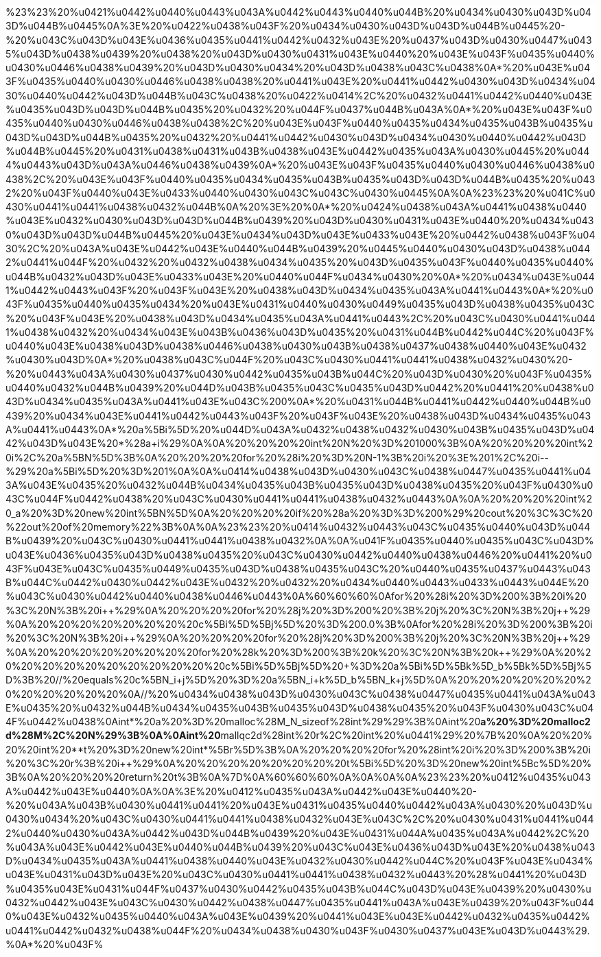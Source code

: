 %23%23%20%u0421%u0442%u0440%u0443%u043A%u0442%u0443%u0440%u044B%20%u0434%u0430%u043D%u043D%u044B%u0445%0A%3E%20%u0422%u0438%u043F%20%u0434%u0430%u043D%u043D%u044B%u0445%20-%20%u043C%u043D%u043E%u0436%u0435%u0441%u0442%u0432%u043E%20%u0437%u043D%u0430%u0447%u0435%u043D%u0438%u0439%20%u0438%20%u043D%u0430%u0431%u043E%u0440%20%u043E%u043F%u0435%u0440%u0430%u0446%u0438%u0439%20%u043D%u0430%u0434%20%u043D%u0438%u043C%u0438%0A\*%20%u043E%u043F%u0435%u0440%u0430%u0446%u0438%u0438%20%u0441%u043E%20%u0441%u0442%u0430%u043D%u0434%u0430%u0440%u0442%u043D%u044B%u043C%u0438%20%u0422%u0414%2C%20%u0432%u0441%u0442%u0440%u043E%u0435%u043D%u043D%u044B%u0435%20%u0432%20%u044F%u0437%u044B%u043A%0A\*%20%u043E%u043F%u0435%u0440%u0430%u0446%u0438%u0438%2C%20%u043E%u043F%u0440%u0435%u0434%u0435%u043B%u0435%u043D%u043D%u044B%u0435%20%u0432%20%u0441%u0442%u0430%u043D%u0434%u0430%u0440%u0442%u043D%u044B%u0445%20%u0431%u0438%u0431%u043B%u0438%u043E%u0442%u0435%u043A%u0430%u0445%20%u0444%u0443%u043D%u043A%u0446%u0438%u0439%0A\*%20%u043E%u043F%u0435%u0440%u0430%u0446%u0438%u0438%2C%20%u043E%u043F%u0440%u0435%u0434%u0435%u043B%u0435%u043D%u043D%u044B%u0435%20%u0432%20%u043F%u0440%u043E%u0433%u0440%u0430%u043C%u043C%u0430%u0445%0A%0A%23%23%20%u041C%u0430%u0441%u0441%u0438%u0432%u044B%0A%20%3E%20%0A\*%20%u0424%u0438%u043A%u0441%u0438%u0440%u043E%u0432%u0430%u043D%u043D%u044B%u0439%20%u043D%u0430%u0431%u043E%u0440%20%u0434%u0430%u043D%u043D%u044B%u0445%20%u043E%u0434%u043D%u043E%u0433%u043E%20%u0442%u0438%u043F%u0430%2C%20%u043A%u043E%u0442%u043E%u0440%u044B%u0439%20%u0445%u0440%u0430%u043D%u0438%u0442%u0441%u044F%20%u0432%20%u0432%u0438%u0434%u0435%20%u043D%u0435%u043F%u0440%u0435%u0440%u044B%u0432%u043D%u043E%u0433%u043E%20%u0440%u044F%u0434%u0430%20%0A\*%20%u0434%u043E%u0441%u0442%u0443%u043F%20%u043F%u043E%20%u0438%u043D%u0434%u0435%u043A%u0441%u0443%0A\*%20%u043F%u0435%u0440%u0435%u0434%20%u043E%u0431%u0440%u0430%u0449%u0435%u043D%u0438%u0435%u043C%20%u043F%u043E%20%u0438%u043D%u0434%u0435%u043A%u0441%u0443%2C%20%u043C%u0430%u0441%u0441%u0438%u0432%20%u0434%u043E%u043B%u0436%u043D%u0435%20%u0431%u044B%u0442%u044C%20%u043F%u0440%u043E%u0438%u043D%u0438%u0446%u0438%u0430%u043B%u0438%u0437%u0438%u0440%u043E%u0432%u0430%u043D%0A\*%20%u0438%u043C%u044F%20%u043C%u0430%u0441%u0441%u0438%u0432%u0430%20-%20%u0443%u043A%u0430%u0437%u0430%u0442%u0435%u043B%u044C%20%u043D%u0430%20%u043F%u0435%u0440%u0432%u044B%u0439%20%u044D%u043B%u0435%u043C%u0435%u043D%u0442%20%u0441%20%u0438%u043D%u0434%u0435%u043A%u0441%u043E%u043C%200%0A\*%20%u0431%u044B%u0441%u0442%u0440%u044B%u0439%20%u0434%u043E%u0441%u0442%u0443%u043F%20%u043F%u043E%20%u0438%u043D%u0434%u0435%u043A%u0441%u0443%0A\*%20a%5Bi%5D%20%u044D%u043A%u0432%u0438%u0432%u0430%u043B%u0435%u043D%u0442%u043D%u043E%20\*%28a+i%29%0A%0A%20%20%20%20int%20N%20%3D%201000%3B%0A%20%20%20%20int%20i%2C%20a%5BN%5D%3B%0A%20%20%20%20for%20%28i%20%3D%20N-1%3B%20i%20%3E%201%2C%20i--%29%20a%5Bi%5D%20%3D%201%0A%0A%u0414%u0438%u043D%u0430%u043C%u0438%u0447%u0435%u0441%u043A%u043E%u0435%20%u0432%u044B%u0434%u0435%u043B%u0435%u043D%u0438%u0435%20%u043F%u0430%u043C%u044F%u0442%u0438%20%u043C%u0430%u0441%u0441%u0438%u0432%u0443%0A%0A%20%20%20%20int%20_a%20%3D%20new%20int%5BN%5D%0A%20%20%20%20if%20%28a%20%3D%3D%200%29%20cout%20%3C%3C%20%22out%20of%20memory%22%3B%0A%0A%23%23%20%u0414%u0432%u0443%u043C%u0435%u0440%u043D%u044B%u0439%20%u043C%u0430%u0441%u0441%u0438%u0432%0A%0A%u041F%u0435%u0440%u0435%u043C%u043D%u043E%u0436%u0435%u043D%u0438%u0435%20%u043C%u0430%u0442%u0440%u0438%u0446%20%u0441%20%u043F%u043E%u043C%u0435%u0449%u0435%u043D%u0438%u0435%u043C%20%u0440%u0435%u0437%u0443%u043B%u044C%u0442%u0430%u0442%u043E%u0432%20%u0432%20%u0434%u0440%u0443%u0433%u0443%u044E%20%u043C%u0430%u0442%u0440%u0438%u0446%u0443%0A%60%60%60%0Afor%20%28i%20%3D%200%3B%20i%20%3C%20N%3B%20i++%29%0A%20%20%20%20for%20%28j%20%3D%200%20%3B%20j%20%3C%20N%3B%20j++%29%0A%20%20%20%20%20%20%20%20c%5Bi%5D%5Bj%5D%20%3D%200.0%3B%0Afor%20%28i%20%3D%200%3B%20i%20%3C%20N%3B%20i++%29%0A%20%20%20%20for%20%28j%20%3D%200%3B%20j%20%3C%20N%3B%20j++%29%0A%20%20%20%20%20%20%20%20for%20%28k%20%3D%200%3B%20k%20%3C%20N%3B%20k++%29%0A%20%20%20%20%20%20%20%20%20%20%20%20c%5Bi%5D%5Bj%5D%20+%3D%20a%5Bi%5D%5Bk%5D_b%5Bk%5D%5Bj%5D%3B%20//%20equals%20c%5BN_i+j%5D%20%3D%20a%5BN_i+k%5D_b%5BN_k+j%5D%0A%20%20%20%20%20%20%20%20%20%20%20%20%0A//%20%u0434%u0438%u043D%u0430%u043C%u0438%u0447%u0435%u0441%u043A%u043E%u0435%20%u0432%u044B%u0434%u0435%u043B%u0435%u043D%u0438%u0435%20%u043F%u0430%u043C%u044F%u0442%u0438%0Aint\*%20a%20%3D%20malloc%28M_N_sizeof%28int%29%29%3B%0Aint%20**a%20%3D%20malloc2d%28M%2C%20N%29%3B%0A%0Aint%20**mallqc2d%28int%20r%2C%20int%20%u0441%29%20%7B%20%0A%20%20%20%20int%20\*\*t%20%3D%20new%20int\*%5Br%5D%3B%0A%20%20%20%20for%20%28int%20i%20%3D%200%3B%20i%20%3C%20r%3B%20i++%29%0A%20%20%20%20%20%20%20%20t%5Bi%5D%20%3D%20new%20int%5Bc%5D%20%3B%0A%20%20%20%20return%20t%3B%0A%7D%0A%60%60%60%0A%0A%0A%0A%23%23%20%u0412%u0435%u043A%u0442%u043E%u0440%0A%0A%3E%20%u0412%u0435%u043A%u0442%u043E%u0440%20-%20%u043A%u043B%u0430%u0441%u0441%20%u043E%u0431%u0435%u0440%u0442%u043A%u0430%20%u043D%u0430%u0434%20%u043C%u0430%u0441%u0441%u0438%u0432%u043E%u043C%2C%20%u0430%u0431%u0441%u0442%u0440%u0430%u043A%u0442%u043D%u044B%u0439%20%u043E%u0431%u044A%u0435%u043A%u0442%2C%20%u043A%u043E%u0442%u043E%u0440%u044B%u0439%20%u043C%u043E%u0436%u043D%u043E%20%u0438%u043D%u0434%u0435%u043A%u0441%u0438%u0440%u043E%u0432%u0430%u0442%u044C%20%u043F%u043E%u0434%u043E%u0431%u043D%u043E%20%u043C%u0430%u0441%u0441%u0438%u0432%u0443%20%28%u0441%20%u043D%u0435%u043E%u0431%u044F%u0437%u0430%u0442%u0435%u043B%u044C%u043D%u043E%u0439%20%u0430%u0432%u0442%u043E%u043C%u0430%u0442%u0438%u0447%u0435%u0441%u043A%u043E%u0439%20%u043F%u0440%u043E%u0432%u0435%u0440%u043A%u043E%u0439%20%u0441%u043E%u043E%u0442%u0432%u0435%u0442%u0441%u0442%u0432%u0438%u044F%20%u0434%u0438%u0430%u043F%u0430%u0437%u043E%u043D%u0443%29.%0A\*%20%u043F%